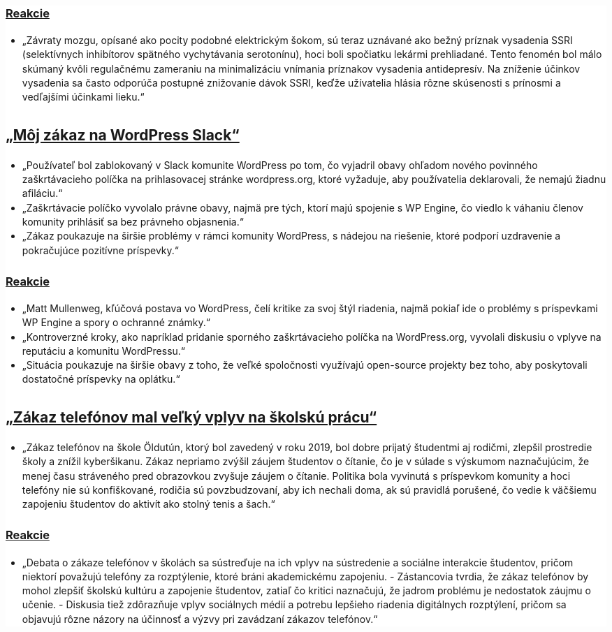 ### [Reakcie](https://news.ycombinator.com/item?id=41812876)

- „Závraty mozgu, opísané ako pocity podobné elektrickým šokom, sú teraz uznávané ako bežný príznak vysadenia SSRI (selektívnych inhibítorov spätného vychytávania serotonínu), hoci boli spočiatku lekármi prehliadané. Tento fenomén bol málo skúmaný kvôli regulačnému zameraniu na minimalizáciu vnímania príznakov vysadenia antidepresív. Na zníženie účinkov vysadenia sa často odporúča postupné znižovanie dávok SSRI, keďže užívatelia hlásia rôzne skúsenosti s prínosmi a vedľajšími účinkami lieku.“

## [„Môj zákaz na WordPress Slack“](https://linuxjedi.co.uk/my-wordpress-slack-ban/)

- „Používateľ bol zablokovaný v Slack komunite WordPress po tom, čo vyjadril obavy ohľadom nového povinného zaškrtávacieho políčka na prihlasovacej stránke wordpress.org, ktoré vyžaduje, aby používatelia deklarovali, že nemajú žiadnu afiláciu.“
- „Zaškrtávacie políčko vyvolalo právne obavy, najmä pre tých, ktorí majú spojenie s WP Engine, čo viedlo k váhaniu členov komunity prihlásiť sa bez právneho objasnenia.“
- „Zákaz poukazuje na širšie problémy v rámci komunity WordPress, s nádejou na riešenie, ktoré podporí uzdravenie a pokračujúce pozitívne príspevky.“

### [Reakcie](https://news.ycombinator.com/item?id=41815614)

- „Matt Mullenweg, kľúčová postava vo WordPress, čelí kritike za svoj štýl riadenia, najmä pokiaľ ide o problémy s príspevkami WP Engine a spory o ochranné známky.“
- „Kontroverzné kroky, ako napríklad pridanie sporného zaškrtávacieho políčka na WordPress.org, vyvolali diskusiu o vplyve na reputáciu a komunitu WordPressu.“
- „Situácia poukazuje na širšie obavy z toho, že veľké spoločnosti využívajú open-source projekty bez toho, aby poskytovali dostatočné príspevky na oplátku.“

## [„Zákaz telefónov mal veľký vplyv na školskú prácu“](https://icelandmonitor.mbl.is/news/news/2024/10/09/the_phone_ban_has_had_a_big_impact_on_school_work/)

- „Zákaz telefónov na škole Öldutún, ktorý bol zavedený v roku 2019, bol dobre prijatý študentmi aj rodičmi, zlepšil prostredie školy a znížil kyberšikanu. Zákaz nepriamo zvýšil záujem študentov o čítanie, čo je v súlade s výskumom naznačujúcim, že menej času stráveného pred obrazovkou zvyšuje záujem o čítanie. Politika bola vyvinutá s príspevkom komunity a hoci telefóny nie sú konfiškované, rodičia sú povzbudzovaní, aby ich nechali doma, ak sú pravidlá porušené, čo vedie k väčšiemu zapojeniu študentov do aktivít ako stolný tenis a šach.“

### [Reakcie](https://news.ycombinator.com/item?id=41819442)

- „Debata o zákaze telefónov v školách sa sústreďuje na ich vplyv na sústredenie a sociálne interakcie študentov, pričom niektorí považujú telefóny za rozptýlenie, ktoré bráni akademickému zapojeniu. - Zástancovia tvrdia, že zákaz telefónov by mohol zlepšiť školskú kultúru a zapojenie študentov, zatiaľ čo kritici naznačujú, že jadrom problému je nedostatok záujmu o učenie. - Diskusia tiež zdôrazňuje vplyv sociálnych médií a potrebu lepšieho riadenia digitálnych rozptýlení, pričom sa objavujú rôzne názory na účinnosť a výzvy pri zavádzaní zákazov telefónov.“

